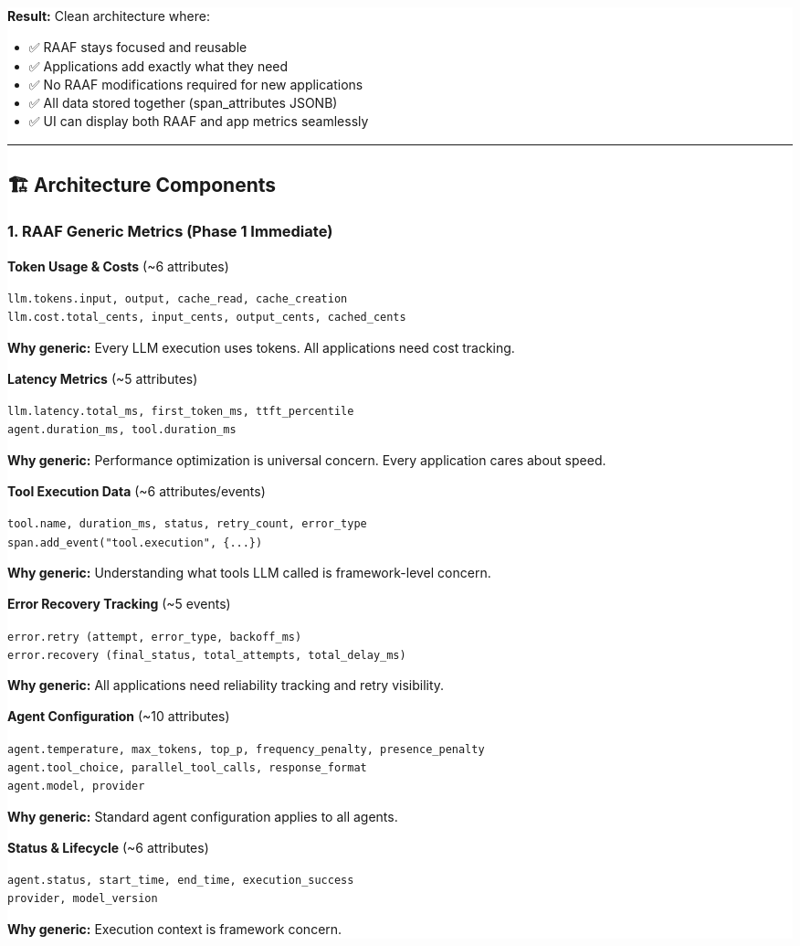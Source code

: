 **Result:** Clean architecture where:
- ✅ RAAF stays focused and reusable
- ✅ Applications add exactly what they need
- ✅ No RAAF modifications required for new applications
- ✅ All data stored together (span_attributes JSONB)
- ✅ UI can display both RAAF and app metrics seamlessly

---

## 🏗️ Architecture Components

### 1. RAAF Generic Metrics (Phase 1 Immediate)

**Token Usage & Costs** (~6 attributes)
```
llm.tokens.input, output, cache_read, cache_creation
llm.cost.total_cents, input_cents, output_cents, cached_cents
```
**Why generic:** Every LLM execution uses tokens. All applications need cost tracking.

**Latency Metrics** (~5 attributes)
```
llm.latency.total_ms, first_token_ms, ttft_percentile
agent.duration_ms, tool.duration_ms
```
**Why generic:** Performance optimization is universal concern. Every application cares about speed.

**Tool Execution Data** (~6 attributes/events)
```
tool.name, duration_ms, status, retry_count, error_type
span.add_event("tool.execution", {...})
```
**Why generic:** Understanding what tools LLM called is framework-level concern.

**Error Recovery Tracking** (~5 events)
```
error.retry (attempt, error_type, backoff_ms)
error.recovery (final_status, total_attempts, total_delay_ms)
```
**Why generic:** All applications need reliability tracking and retry visibility.

**Agent Configuration** (~10 attributes)
```
agent.temperature, max_tokens, top_p, frequency_penalty, presence_penalty
agent.tool_choice, parallel_tool_calls, response_format
agent.model, provider
```
**Why generic:** Standard agent configuration applies to all agents.

**Status & Lifecycle** (~6 attributes)
```
agent.status, start_time, end_time, execution_success
provider, model_version
```
**Why generic:** Execution context is framework concern.
